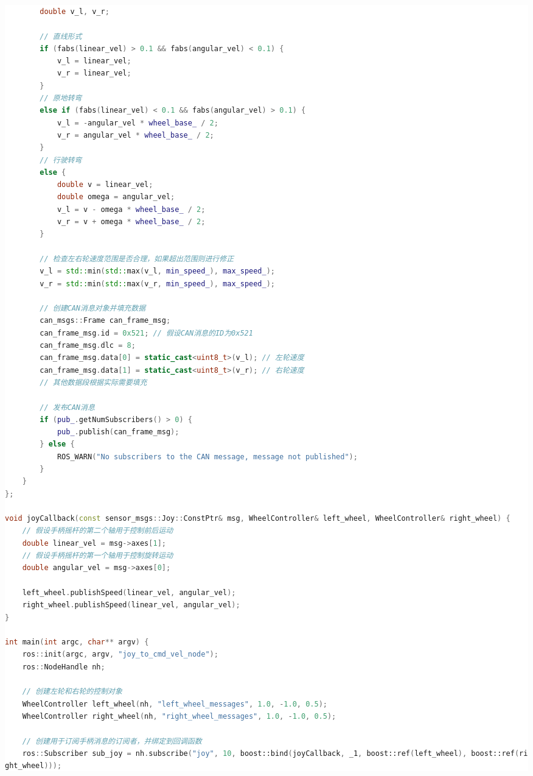 ```C++
        double v_l, v_r;

        // 直线形式
        if (fabs(linear_vel) > 0.1 && fabs(angular_vel) < 0.1) {
            v_l = linear_vel;
            v_r = linear_vel;
        }
        // 原地转弯
        else if (fabs(linear_vel) < 0.1 && fabs(angular_vel) > 0.1) {
            v_l = -angular_vel * wheel_base_ / 2;
            v_r = angular_vel * wheel_base_ / 2;
        }
        // 行驶转弯
        else {
            double v = linear_vel;
            double omega = angular_vel;
            v_l = v - omega * wheel_base_ / 2;
            v_r = v + omega * wheel_base_ / 2;
        }

        // 检查左右轮速度范围是否合理，如果超出范围则进行修正
        v_l = std::min(std::max(v_l, min_speed_), max_speed_);
        v_r = std::min(std::max(v_r, min_speed_), max_speed_);

        // 创建CAN消息对象并填充数据
        can_msgs::Frame can_frame_msg;
        can_frame_msg.id = 0x521; // 假设CAN消息的ID为0x521
        can_frame_msg.dlc = 8;
        can_frame_msg.data[0] = static_cast<uint8_t>(v_l); // 左轮速度
        can_frame_msg.data[1] = static_cast<uint8_t>(v_r); // 右轮速度
        // 其他数据段根据实际需要填充

        // 发布CAN消息
        if (pub_.getNumSubscribers() > 0) {
            pub_.publish(can_frame_msg);
        } else {
            ROS_WARN("No subscribers to the CAN message, message not published");
        }
    }
};

void joyCallback(const sensor_msgs::Joy::ConstPtr& msg, WheelController& left_wheel, WheelController& right_wheel) {
    // 假设手柄摇杆的第二个轴用于控制前后运动
    double linear_vel = msg->axes[1];
    // 假设手柄摇杆的第一个轴用于控制旋转运动
    double angular_vel = msg->axes[0];

    left_wheel.publishSpeed(linear_vel, angular_vel);
    right_wheel.publishSpeed(linear_vel, angular_vel);
}

int main(int argc, char** argv) {
    ros::init(argc, argv, "joy_to_cmd_vel_node");
    ros::NodeHandle nh;

    // 创建左轮和右轮的控制对象
    WheelController left_wheel(nh, "left_wheel_messages", 1.0, -1.0, 0.5);
    WheelController right_wheel(nh, "right_wheel_messages", 1.0, -1.0, 0.5);

    // 创建用于订阅手柄消息的订阅者，并绑定到回调函数
    ros::Subscriber sub_joy = nh.subscribe("joy", 10, boost::bind(joyCallback, _1, boost::ref(left_wheel), boost::ref(right_wheel)));
```